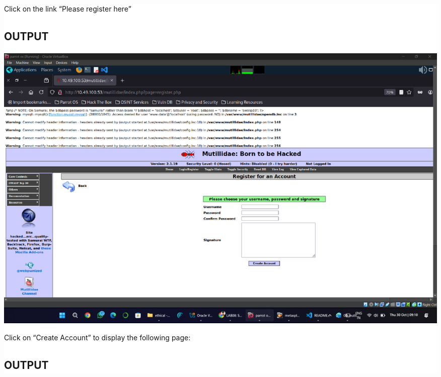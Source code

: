 Click on the link “Please register here”
##  OUTPUT

![mutillidae_register_page](./img/05_mutillidae_register_page.png)

Click on “Create Account” to display the following page:
##  OUTPUT
